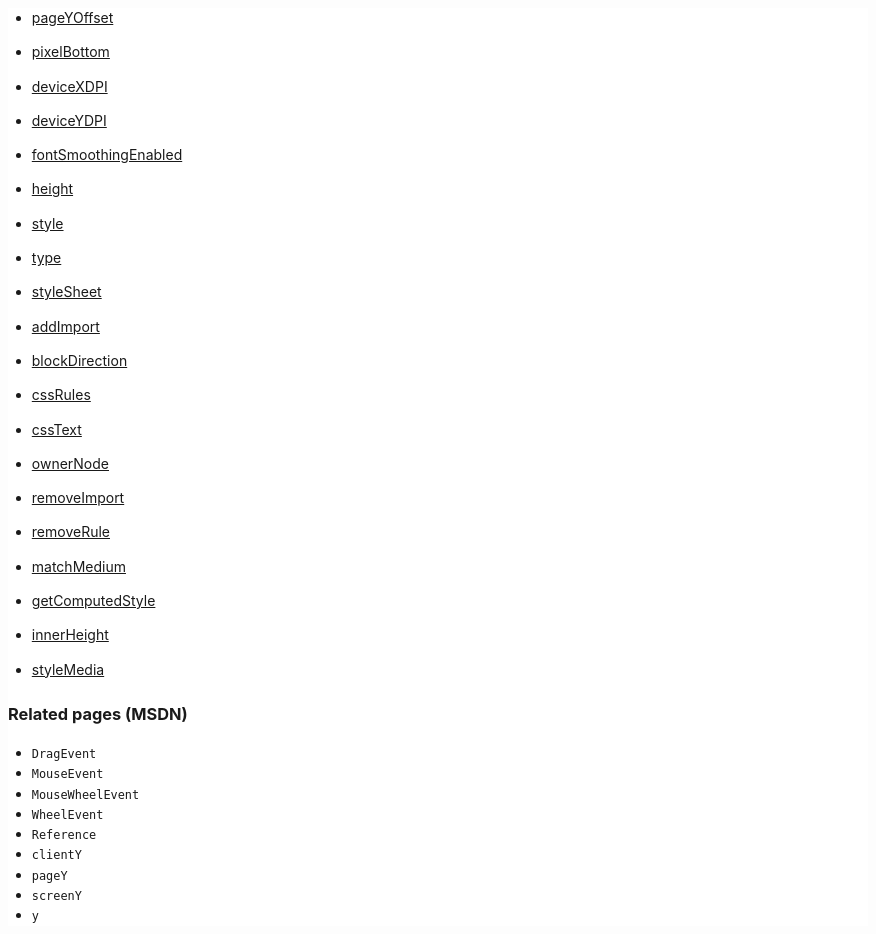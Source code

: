 -   [pageYOffset](/css/cssom/properties/pageYOffset)

-   [pixelBottom](/css/cssom/properties/pixelBottom)

-   [deviceXDPI](/css/cssom/screen/deviceXDPI)

-   [deviceYDPI](/css/cssom/screen/deviceYDPI)

-   [fontSmoothingEnabled](/css/cssom/screen/fontSmoothingEnabled)

-   [height](/css/cssom/screen/height)

-   [style](/css/cssom/style)

-   [type](/css/cssom/style/type)

-   [styleSheet](/css/cssom/styleSheet)

-   [addImport](/css/cssom/styleSheet/addImport)

-   [blockDirection](/css/cssom/styleSheet/blockDirection)

-   [cssRules](/css/cssom/styleSheet/cssRules)

-   [cssText](/css/cssom/styleSheet/cssText)

-   [ownerNode](/css/cssom/styleSheet/ownerNode)

-   [removeImport](/css/cssom/stylesheet/removeImport)

-   [removeRule](/css/cssom/stylesheet/removeRule)

-   [matchMedium](/css/media_queries/apis/matchMedium)

-   [getComputedStyle](/dom/Window/getComputedStyle)

-   [innerHeight](/dom/Window/innerHeight)

-   [styleMedia](/dom/Window/styleMedia)

### Related pages (MSDN)

-   `DragEvent`
-   `MouseEvent`
-   `MouseWheelEvent`
-   `WheelEvent`
-   `Reference`
-   `clientY`
-   `pageY`
-   `screenY`
-   `y`
